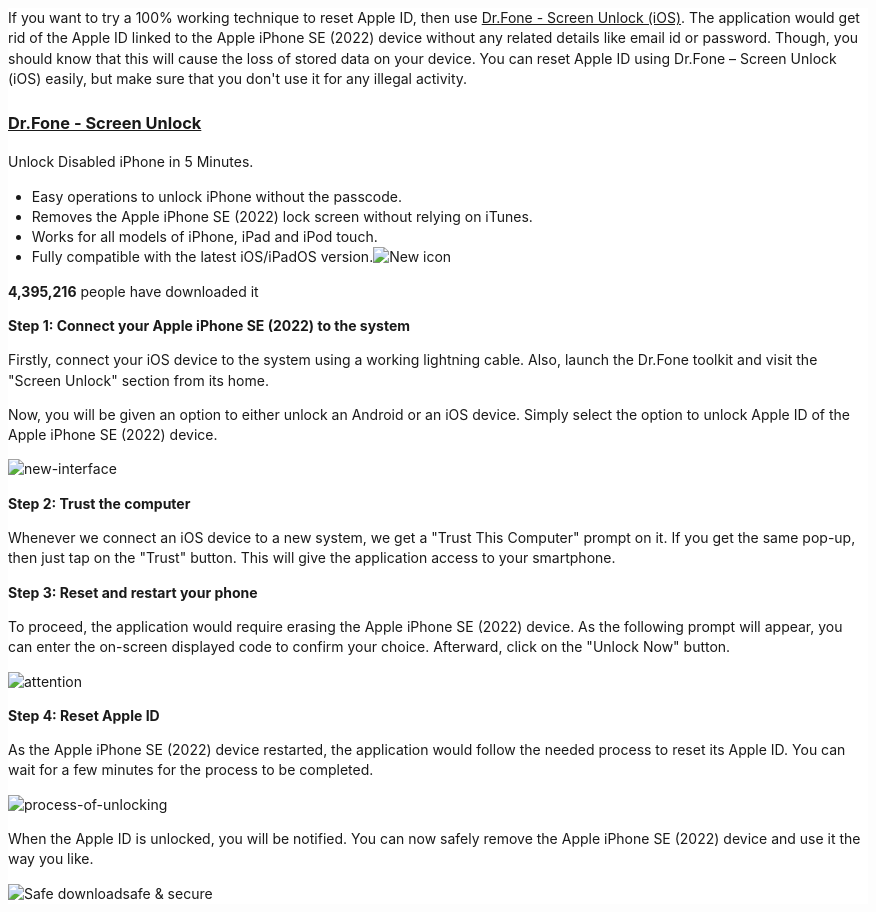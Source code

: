If you want to try a 100% working technique to reset Apple ID, then use [Dr.Fone - Screen Unlock (iOS)](https://tools.techidaily.com/wondershare/drfone/iphone-unlock/). The application would get rid of the Apple ID linked to the Apple iPhone SE (2022) device without any related details like email id or password. Though, you should know that this will cause the loss of stored data on your device. You can reset Apple ID using Dr.Fone – Screen Unlock (iOS) easily, but make sure that you don't use it for any illegal activity.



### [Dr.Fone - Screen Unlock](https://tools.techidaily.com/wondershare/drfone/iphone-unlock/)

Unlock Disabled iPhone in 5 Minutes.

- Easy operations to unlock iPhone without the passcode.
- Removes the Apple iPhone SE (2022) lock screen without relying on iTunes.
- Works for all models of iPhone, iPad and iPod touch.
- Fully compatible with the latest iOS/iPadOS version.![New icon](https://images.wondershare.com/drfone/others/new_23.png)

**4,395,216** people have downloaded it

**Step 1: Connect your Apple iPhone SE (2022) to the system**

Firstly, connect your iOS device to the system using a working lightning cable. Also, launch the Dr.Fone toolkit and visit the "Screen Unlock" section from its home.

Now, you will be given an option to either unlock an Android or an iOS device. Simply select the option to unlock Apple ID of the Apple iPhone SE (2022) device.

![new-interface](https://images.wondershare.com/drfone/guide/remove-apple-id-1.png)

**Step 2: Trust the computer**

Whenever we connect an iOS device to a new system, we get a "Trust This Computer" prompt on it. If you get the same pop-up, then just tap on the "Trust" button. This will give the application access to your smartphone.

**Step 3: Reset and restart your phone**

To proceed, the application would require erasing the Apple iPhone SE (2022) device. As the following prompt will appear, you can enter the on-screen displayed code to confirm your choice. Afterward, click on the "Unlock Now" button.

![attention](https://images.wondershare.com/drfone/guide/remove-apple-id-6.png)

**Step 4: Reset Apple ID**

As the Apple iPhone SE (2022) device restarted, the application would follow the needed process to reset its Apple ID. You can wait for a few minutes for the process to be completed.

![process-of-unlocking](https://images.wondershare.com/drfone/guide/remove-apple-id-7.png)

When the Apple ID is unlocked, you will be notified. You can now safely remove the Apple iPhone SE (2022) device and use it the way you like.

![Safe download](https://images.wondershare.com/drfone/article/2022/05/security.svg)safe & secure
